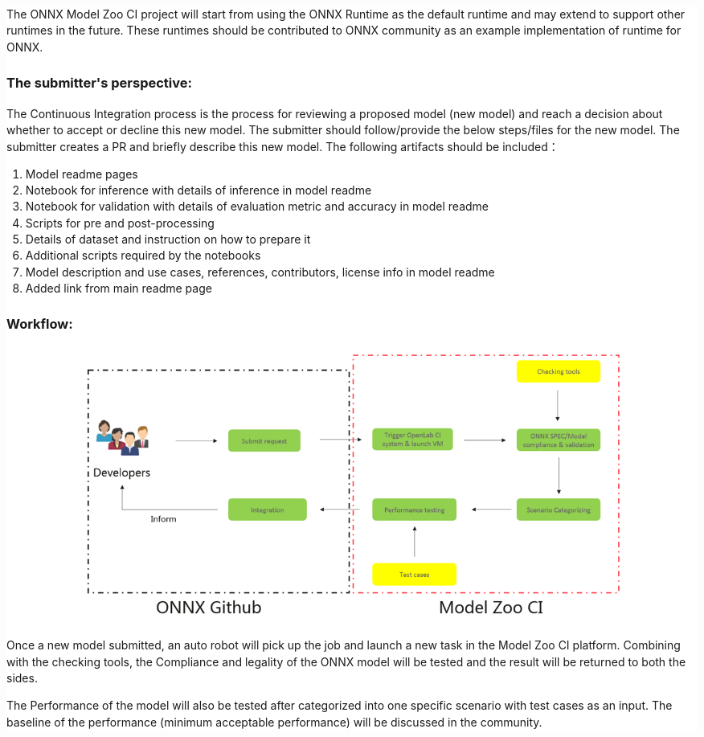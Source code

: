 The ONNX Model Zoo CI project will start from using the ONNX Runtime as the default runtime and may extend to support other runtimes in the future. These runtimes should be contributed to ONNX community as an example implementation of runtime for ONNX.



### The submitter's perspective:
The Continuous Integration process is the process for reviewing a proposed model (new model) and reach a decision about whether to accept or decline this new model. The submitter should follow/provide the below steps/files for the new model. The submitter creates a PR and briefly describe this new model. The following artifacts should be included：
1.	Model readme pages
2.	Notebook for inference with details of inference in model readme
3.	Notebook for validation with details of evaluation metric and accuracy in model readme
4.	Scripts for pre and post-processing
5.	Details of dataset and instruction on how to prepare it
6.	Additional scripts required by the notebooks
7.	Model description and use cases, references, contributors, license info in model readme
8.	Added link from main readme page



### Workflow:
<p align="center">
	<img src="workflow.png" width="80%"/>
</p>
Once a new model submitted, an auto robot will pick up the job and launch a new task in the Model Zoo CI platform. Combining with the checking tools, the Compliance and legality of the ONNX model will be tested and the result will be returned to both the sides. 

The Performance of the model will also be tested after categorized into one specific scenario with test cases as an input. The baseline of the performance (minimum acceptable performance) will be discussed in the community.
